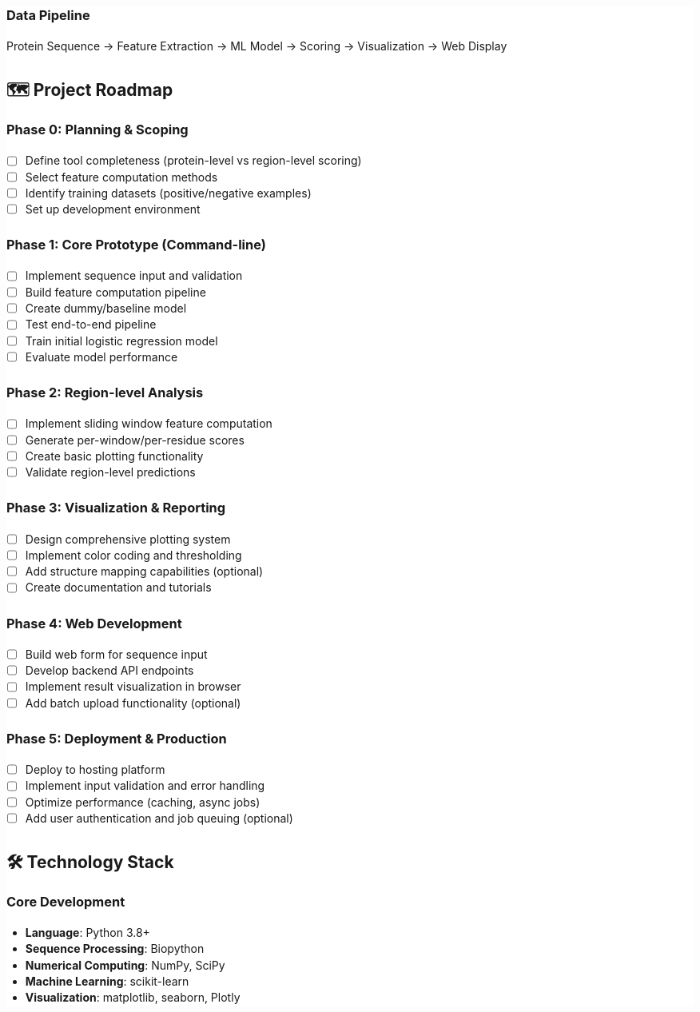 ### Data Pipeline
Protein Sequence → Feature Extraction → ML Model → Scoring → Visualization → Web Display
## 🗺️ Project Roadmap

### Phase 0: Planning & Scoping
- [ ] Define tool completeness (protein-level vs region-level scoring)
- [ ] Select feature computation methods
- [ ] Identify training datasets (positive/negative examples)
- [ ] Set up development environment

### Phase 1: Core Prototype (Command-line)
- [ ] Implement sequence input and validation
- [ ] Build feature computation pipeline
- [ ] Create dummy/baseline model
- [ ] Test end-to-end pipeline
- [ ] Train initial logistic regression model
- [ ] Evaluate model performance

### Phase 2: Region-level Analysis
- [ ] Implement sliding window feature computation
- [ ] Generate per-window/per-residue scores
- [ ] Create basic plotting functionality
- [ ] Validate region-level predictions

### Phase 3: Visualization & Reporting
- [ ] Design comprehensive plotting system
- [ ] Implement color coding and thresholding
- [ ] Add structure mapping capabilities (optional)
- [ ] Create documentation and tutorials

### Phase 4: Web Development
- [ ] Build web form for sequence input
- [ ] Develop backend API endpoints
- [ ] Implement result visualization in browser
- [ ] Add batch upload functionality (optional)

### Phase 5: Deployment & Production
- [ ] Deploy to hosting platform
- [ ] Implement input validation and error handling
- [ ] Optimize performance (caching, async jobs)
- [ ] Add user authentication and job queuing (optional)

## 🛠️ Technology Stack

### Core Development
- **Language**: Python 3.8+
- **Sequence Processing**: Biopython
- **Numerical Computing**: NumPy, SciPy
- **Machine Learning**: scikit-learn
- **Visualization**: matplotlib, seaborn, Plotly
